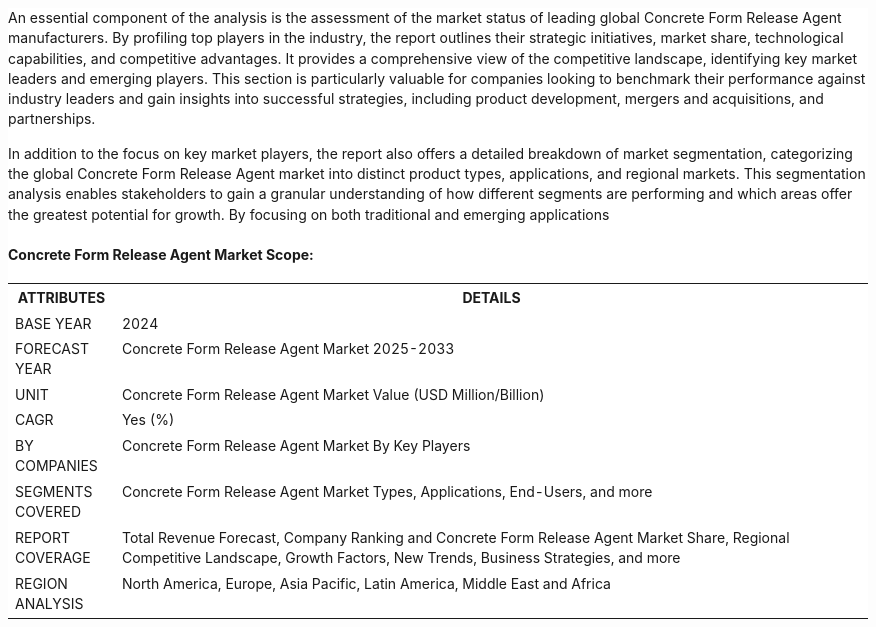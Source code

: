 An essential component of the analysis is the assessment of the market status of leading global Concrete Form Release Agent manufacturers. By profiling top players in the industry, the report outlines their strategic initiatives, market share, technological capabilities, and competitive advantages. It provides a comprehensive view of the competitive landscape, identifying key market leaders and emerging players. This section is particularly valuable for companies looking to benchmark their performance against industry leaders and gain insights into successful strategies, including product development, mergers and acquisitions, and partnerships.

In addition to the focus on key market players, the report also offers a detailed breakdown of market segmentation, categorizing the global Concrete Form Release Agent market into distinct product types, applications, and regional markets. This segmentation analysis enables stakeholders to gain a granular understanding of how different segments are performing and which areas offer the greatest potential for growth. By focusing on both traditional and emerging applications

<h4>Concrete Form Release Agent Market Scope:</h4>
<table>
<tr>
<th>ATTRIBUTES</th>
<th>DETAILS</th>
</tr>
<tr>
<td>BASE YEAR</td>
<td>2024</td>
</tr>
<tr>
<td>FORECAST YEAR</td>
<td>Concrete Form Release Agent Market 2025-2033</td>
</tr>
<tr>
<td>UNIT</td>
<td>Concrete Form Release Agent Market Value (USD Million/Billion)</td>
<tr>
<td>CAGR</td>
<td>Yes (%)</td>
</tr>
</tr>
<tr>
<td>BY COMPANIES</td>
<td>Concrete Form Release Agent Market By Key Players</td>
</tr>
<tr>
<td>SEGMENTS COVERED</td>
<td>Concrete Form Release Agent Market Types, Applications, End-Users, and more</td>
</tr>
<tr>
<td>REPORT COVERAGE</td>
<td>Total Revenue Forecast, Company Ranking and Concrete Form Release Agent Market Share, Regional Competitive Landscape, Growth Factors, New Trends, Business Strategies, and more</td>
</tr>
<tr>
<td>REGION ANALYSIS</td>
<td>North America, Europe, Asia Pacific, Latin America, Middle East and Africa</td>
</tr>
</table>
